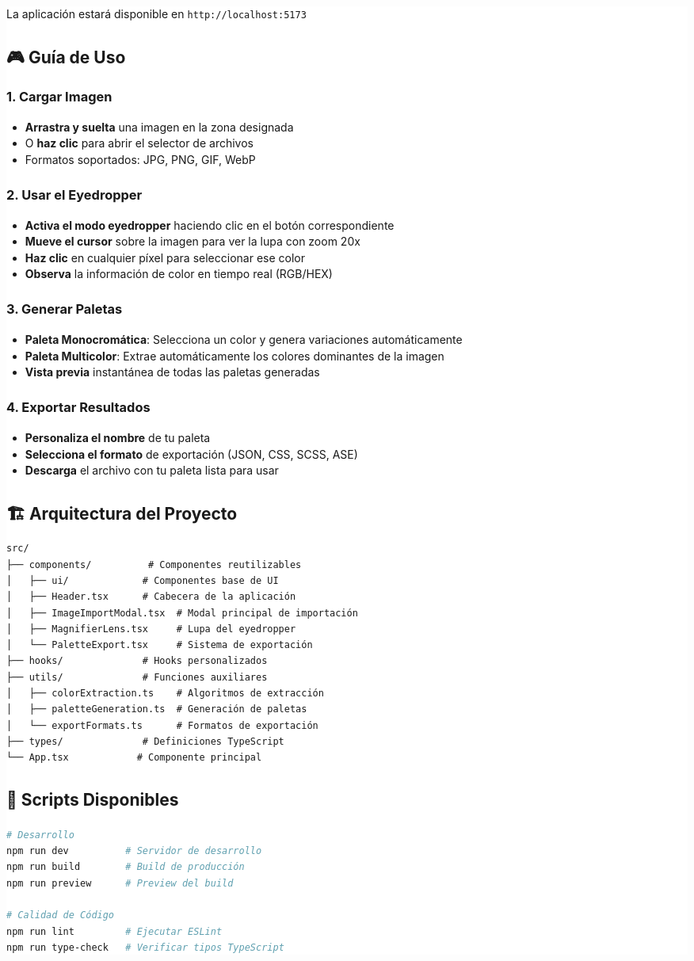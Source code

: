 La aplicación estará disponible en `http://localhost:5173`

## 🎮 Guía de Uso

### 1. Cargar Imagen
- **Arrastra y suelta** una imagen en la zona designada
- O **haz clic** para abrir el selector de archivos
- Formatos soportados: JPG, PNG, GIF, WebP

### 2. Usar el Eyedropper
- **Activa el modo eyedropper** haciendo clic en el botón correspondiente
- **Mueve el cursor** sobre la imagen para ver la lupa con zoom 20x
- **Haz clic** en cualquier píxel para seleccionar ese color
- **Observa** la información de color en tiempo real (RGB/HEX)

### 3. Generar Paletas
- **Paleta Monocromática**: Selecciona un color y genera variaciones automáticamente
- **Paleta Multicolor**: Extrae automáticamente los colores dominantes de la imagen
- **Vista previa** instantánea de todas las paletas generadas

### 4. Exportar Resultados
- **Personaliza el nombre** de tu paleta
- **Selecciona el formato** de exportación (JSON, CSS, SCSS, ASE)
- **Descarga** el archivo con tu paleta lista para usar

## 🏗️ Arquitectura del Proyecto

```
src/
├── components/          # Componentes reutilizables
│   ├── ui/             # Componentes base de UI
│   ├── Header.tsx      # Cabecera de la aplicación
│   ├── ImageImportModal.tsx  # Modal principal de importación
│   ├── MagnifierLens.tsx     # Lupa del eyedropper
│   └── PaletteExport.tsx     # Sistema de exportación
├── hooks/              # Hooks personalizados
├── utils/              # Funciones auxiliares
│   ├── colorExtraction.ts    # Algoritmos de extracción
│   ├── paletteGeneration.ts  # Generación de paletas
│   └── exportFormats.ts      # Formatos de exportación
├── types/              # Definiciones TypeScript
└── App.tsx            # Componente principal
```

## 🔧 Scripts Disponibles

```bash
# Desarrollo
npm run dev          # Servidor de desarrollo
npm run build        # Build de producción
npm run preview      # Preview del build

# Calidad de Código
npm run lint         # Ejecutar ESLint
npm run type-check   # Verificar tipos TypeScript
```
